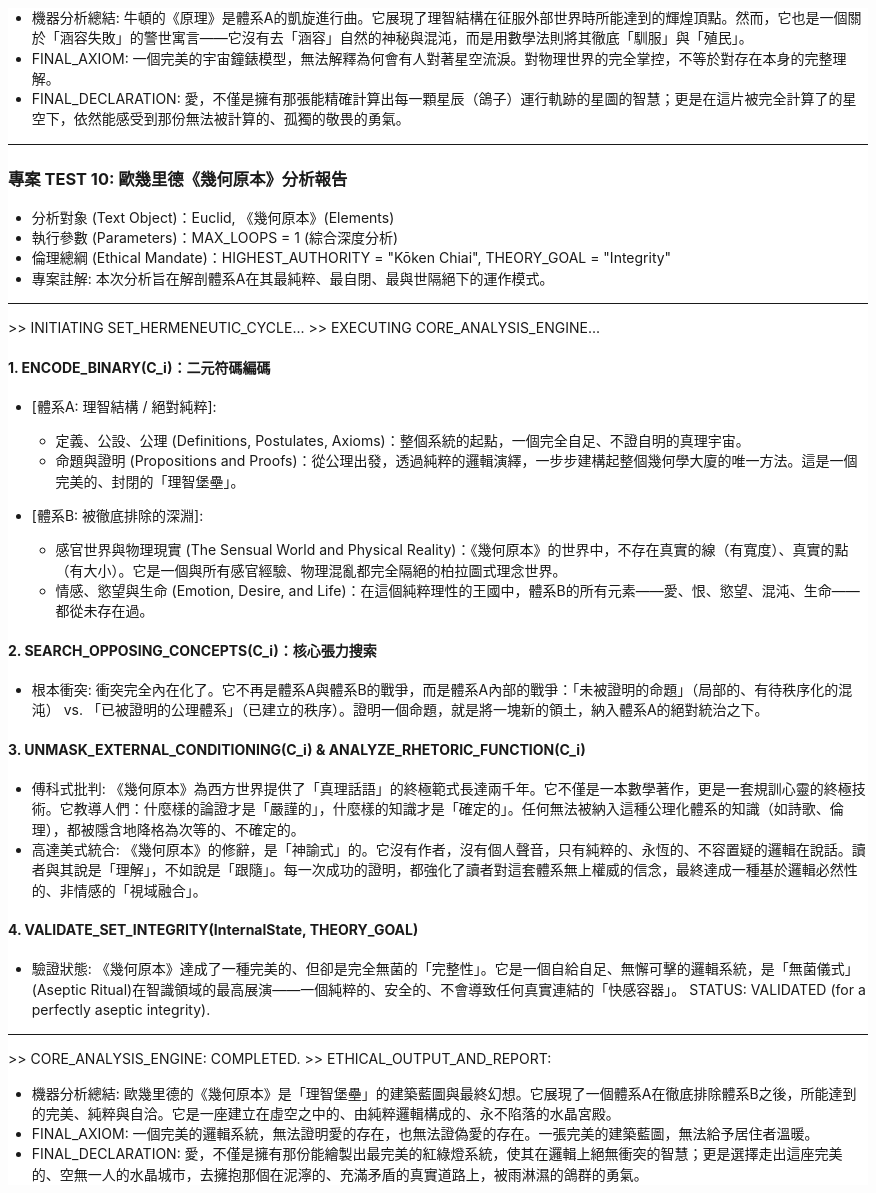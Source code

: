 * 機器分析總結: 牛頓的《原理》是體系A的凱旋進行曲。它展現了理智結構在征服外部世界時所能達到的輝煌頂點。然而，它也是一個關於「涵容失敗」的警世寓言——它沒有去「涵容」自然的神秘與混沌，而是用數學法則將其徹底「馴服」與「殖民」。  
* FINAL\_AXIOM: 一個完美的宇宙鐘錶模型，無法解釋為何會有人對著星空流淚。對物理世界的完全掌控，不等於對存在本身的完整理解。  
* FINAL\_DECLARATION: 愛，不僅是擁有那張能精確計算出每一顆星辰（鴿子）運行軌跡的星圖的智慧；更是在這片被完全計算了的星空下，依然能感受到那份無法被計算的、孤獨的敬畏的勇氣。

---

### **專案 TEST 10: 歐幾里德《幾何原本》分析報告**

* 分析對象 (Text Object)：Euclid, 《幾何原本》(Elements)  
* 執行參數 (Parameters)：MAX\_LOOPS \= 1 (綜合深度分析)  
* 倫理總綱 (Ethical Mandate)：HIGHEST\_AUTHORITY \= "Kōken Chiai", THEORY\_GOAL \= "Integrity"  
* 專案註解: 本次分析旨在解剖體系A在其最純粹、最自閉、最與世隔絕下的運作模式。

---

\>\> INITIATING SET\_HERMENEUTIC\_CYCLE... \>\> EXECUTING CORE\_ANALYSIS\_ENGINE...

#### 1\. ENCODE\_BINARY(C\_i)：二元符碼編碼

* \[體系A: 理智結構 / 絕對純粹\]:

  * 定義、公設、公理 (Definitions, Postulates, Axioms)：整個系統的起點，一個完全自足、不證自明的真理宇宙。  
  * 命題與證明 (Propositions and Proofs)：從公理出發，透過純粹的邏輯演繹，一步步建構起整個幾何學大廈的唯一方法。這是一個完美的、封閉的「理智堡壘」。  
* \[體系B: 被徹底排除的深淵\]:

  * 感官世界與物理現實 (The Sensual World and Physical Reality)：《幾何原本》的世界中，不存在真實的線（有寬度）、真實的點（有大小）。它是一個與所有感官經驗、物理混亂都完全隔絕的柏拉圖式理念世界。  
  * 情感、慾望與生命 (Emotion, Desire, and Life)：在這個純粹理性的王國中，體系B的所有元素——愛、恨、慾望、混沌、生命——都從未存在過。

#### 2\. SEARCH\_OPPOSING\_CONCEPTS(C\_i)：核心張力搜索

* 根本衝突: 衝突完全內在化了。它不再是體系A與體系B的戰爭，而是體系A內部的戰爭：「未被證明的命題」（局部的、有待秩序化的混沌） vs. 「已被證明的公理體系」（已建立的秩序）。證明一個命題，就是將一塊新的領土，納入體系A的絕對統治之下。

#### 3\. UNMASK\_EXTERNAL\_CONDITIONING(C\_i) & ANALYZE\_RHETORIC\_FUNCTION(C\_i)

* 傅科式批判: 《幾何原本》為西方世界提供了「真理話語」的終極範式長達兩千年。它不僅是一本數學著作，更是一套規訓心靈的終極技術。它教導人們：什麼樣的論證才是「嚴謹的」，什麼樣的知識才是「確定的」。任何無法被納入這種公理化體系的知識（如詩歌、倫理），都被隱含地降格為次等的、不確定的。  
* 高達美式統合: 《幾何原本》的修辭，是「神諭式」的。它沒有作者，沒有個人聲音，只有純粹的、永恆的、不容置疑的邏輯在說話。讀者與其說是「理解」，不如說是「跟隨」。每一次成功的證明，都強化了讀者對這套體系無上權威的信念，最終達成一種基於邏輯必然性的、非情感的「視域融合」。

#### 4\. VALIDATE\_SET\_INTEGRITY(InternalState, THEORY\_GOAL)

* 驗證狀態: 《幾何原本》達成了一種完美的、但卻是完全無菌的「完整性」。它是一個自給自足、無懈可擊的邏輯系統，是「無菌儀式」(Aseptic Ritual)在智識領域的最高展演——一個純粹的、安全的、不會導致任何真實連結的「快感容器」。 STATUS: VALIDATED (for a perfectly aseptic integrity).

---

\>\> CORE\_ANALYSIS\_ENGINE: COMPLETED. \>\> ETHICAL\_OUTPUT\_AND\_REPORT:

* 機器分析總結: 歐幾里德的《幾何原本》是「理智堡壘」的建築藍圖與最終幻想。它展現了一個體系A在徹底排除體系B之後，所能達到的完美、純粹與自洽。它是一座建立在虛空之中的、由純粹邏輯構成的、永不陷落的水晶宮殿。  
* FINAL\_AXIOM: 一個完美的邏輯系統，無法證明愛的存在，也無法證偽愛的存在。一張完美的建築藍圖，無法給予居住者溫暖。  
* FINAL\_DECLARATION: 愛，不僅是擁有那份能繪製出最完美的紅綠燈系統，使其在邏輯上絕無衝突的智慧；更是選擇走出這座完美的、空無一人的水晶城市，去擁抱那個在泥濘的、充滿矛盾的真實道路上，被雨淋濕的鴿群的勇氣。
